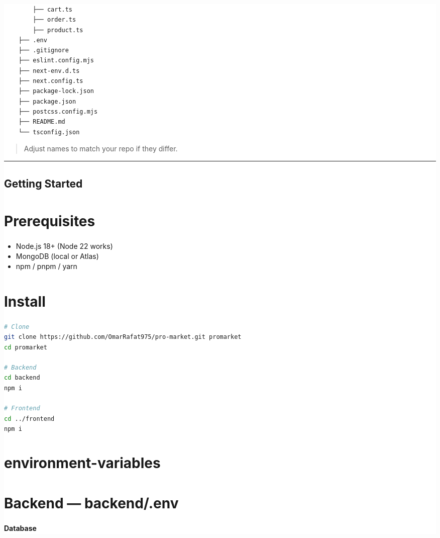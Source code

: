 ```
        ├── cart.ts
        ├── order.ts
        ├── product.ts
    ├── .env
    ├── .gitignore
    ├── eslint.config.mjs
    ├── next-env.d.ts
    ├── next.config.ts
    ├── package-lock.json
    ├── package.json
    ├── postcss.config.mjs
    ├── README.md
    └── tsconfig.json
```

> Adjust names to match your repo if they differ.

---

## Getting Started

# Prerequisites

- Node.js 18+ (Node 22 works)
- MongoDB (local or Atlas)
- npm / pnpm / yarn

# Install

```bash
# Clone
git clone https://github.com/OmarRafat975/pro-market.git promarket
cd promarket

# Backend
cd backend
npm i

# Frontend
cd ../frontend
npm i
```

# environment-variables

# Backend — backend/.env

#### Database
